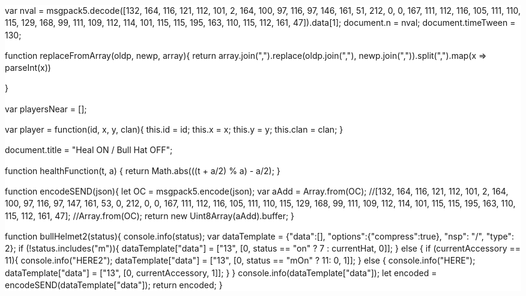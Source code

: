 var nval = msgpack5.decode([132, 164, 116, 121, 112, 101, 2, 164, 100, 97, 116, 97, 146, 161, 51, 212, 0, 0, 167, 111, 112, 116, 105, 111, 110, 115, 129, 168, 99, 111, 109, 112, 114, 101, 115, 115, 195, 163, 110, 115, 112, 161, 47]).data[1];
document.n = nval;
document.timeTween = 130;

function replaceFromArray(oldp, newp, array){
  return array.join(",").replace(oldp.join(","), newp.join(",")).split(",").map(x => parseInt(x))

}

var playersNear = [];

var player = function(id, x, y, clan){
    this.id = id;
    this.x = x;
    this.y = y;
    this.clan = clan;
}



document.title = "Heal ON / Bull Hat OFF";

function healthFunction(t, a) {
  return Math.abs(((t + a/2) % a) - a/2);
}

function encodeSEND(json){
    let OC = msgpack5.encode(json);
    var aAdd =  Array.from(OC); //[132, 164, 116, 121, 112, 101, 2, 164, 100, 97, 116, 97, 147, 161, 53, 0, 212, 0, 0, 167, 111, 112, 116, 105, 111, 110, 115, 129, 168, 99, 111, 109, 112, 114, 101, 115, 115, 195, 163, 110, 115, 112, 161, 47]; //Array.from(OC);
    return new Uint8Array(aAdd).buffer;
}



function bullHelmet2(status){
    console.info(status);
    var dataTemplate = {"data":[], "options":{"compress":true}, "nsp": "/", "type": 2};
    if (!status.includes("m")){
        dataTemplate["data"] = ["13", [0, status == "on" ? 7  : currentHat, 0]];
    } else {
        if (currentAccessory == 11){
            console.info("HERE2");
            dataTemplate["data"] = ["13", [0, status == "mOn" ? 11: 0, 1]];
        } else {
             console.info("HERE");
             dataTemplate["data"] = ["13", [0, currentAccessory, 1]];
        }
    }
    console.info(dataTemplate["data"]);
    let encoded = encodeSEND(dataTemplate["data"]);
    return encoded;
}
